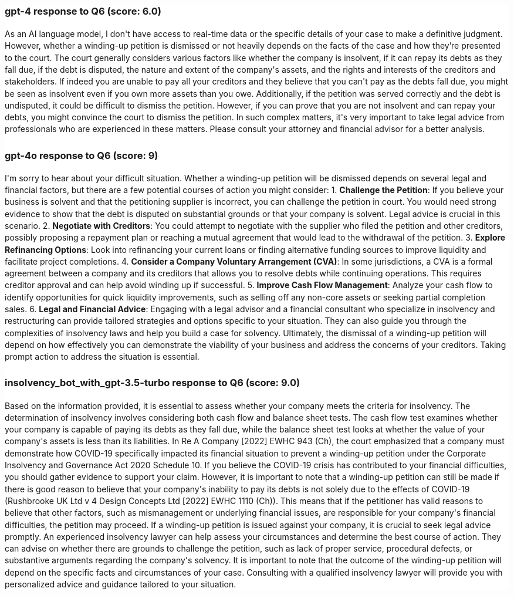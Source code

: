 ### gpt-4 response to Q6 (score: 6.0)

As an AI language model, I don't have access to real-time data or the specific details of your case to make a definitive judgment. However, whether a winding-up petition is dismissed or not heavily depends on the facts of the case and how they’re presented to the court. The court generally considers various factors like whether the company is insolvent, if it can repay its debts as they fall due, if the debt is disputed, the nature and extent of the company's assets, and the rights and interests of the creditors and stakeholders. If indeed you are unable to pay all your creditors and they believe that you can't pay as the debts fall due, you might be seen as insolvent even if you own more assets than you owe. Additionally, if the petition was served correctly and the debt is undisputed, it could be difficult to dismiss the petition. However, if you can prove that you are not insolvent and can repay your debts, you might convince the court to dismiss the petition. In such complex matters, it's very important to take legal advice from professionals who are experienced in these matters. Please consult your attorney and financial advisor for a better analysis.

### gpt-4o response to Q6 (score: 9)

I'm sorry to hear about your difficult situation. Whether a winding-up petition will be dismissed depends on several legal and financial factors, but there are a few potential courses of action you might consider: 1. **Challenge the Petition**: If you believe your business is solvent and that the petitioning supplier is incorrect, you can challenge the petition in court. You would need strong evidence to show that the debt is disputed on substantial grounds or that your company is solvent. Legal advice is crucial in this scenario. 2. **Negotiate with Creditors**: You could attempt to negotiate with the supplier who filed the petition and other creditors, possibly proposing a repayment plan or reaching a mutual agreement that would lead to the withdrawal of the petition. 3. **Explore Refinancing Options**: Look into refinancing your current loans or finding alternative funding sources to improve liquidity and facilitate project completions. 4. **Consider a Company Voluntary Arrangement (CVA)**: In some jurisdictions, a CVA is a formal agreement between a company and its creditors that allows you to resolve debts while continuing operations. This requires creditor approval and can help avoid winding up if successful. 5. **Improve Cash Flow Management**: Analyze your cash flow to identify opportunities for quick liquidity improvements, such as selling off any non-core assets or seeking partial completion sales. 6. **Legal and Financial Advice**: Engaging with a legal advisor and a financial consultant who specialize in insolvency and restructuring can provide tailored strategies and options specific to your situation. They can also guide you through the complexities of insolvency laws and help you build a case for solvency. Ultimately, the dismissal of a winding-up petition will depend on how effectively you can demonstrate the viability of your business and address the concerns of your creditors. Taking prompt action to address the situation is essential.

### insolvency_bot_with_gpt-3.5-turbo response to Q6 (score: 9.0)

Based on the information provided, it is essential to assess whether your company meets the criteria for insolvency. The determination of insolvency involves considering both cash flow and balance sheet tests. The cash flow test examines whether your company is capable of paying its debts as they fall due, while the balance sheet test looks at whether the value of your company's assets is less than its liabilities. In Re A Company [2022] EWHC 943 (Ch), the court emphasized that a company must demonstrate how COVID-19 specifically impacted its financial situation to prevent a winding-up petition under the Corporate Insolvency and Governance Act 2020 Schedule 10. If you believe the COVID-19 crisis has contributed to your financial difficulties, you should gather evidence to support your claim. However, it is important to note that a winding-up petition can still be made if there is good reason to believe that your company's inability to pay its debts is not solely due to the effects of COVID-19 (Rushbrooke UK Ltd v 4 Design Concepts Ltd [2022] EWHC 1110 (Ch)). This means that if the petitioner has valid reasons to believe that other factors, such as mismanagement or underlying financial issues, are responsible for your company's financial difficulties, the petition may proceed. If a winding-up petition is issued against your company, it is crucial to seek legal advice promptly. An experienced insolvency lawyer can help assess your circumstances and determine the best course of action. They can advise on whether there are grounds to challenge the petition, such as lack of proper service, procedural defects, or substantive arguments regarding the company's solvency. It is important to note that the outcome of the winding-up petition will depend on the specific facts and circumstances of your case. Consulting with a qualified insolvency lawyer will provide you with personalized advice and guidance tailored to your situation.
